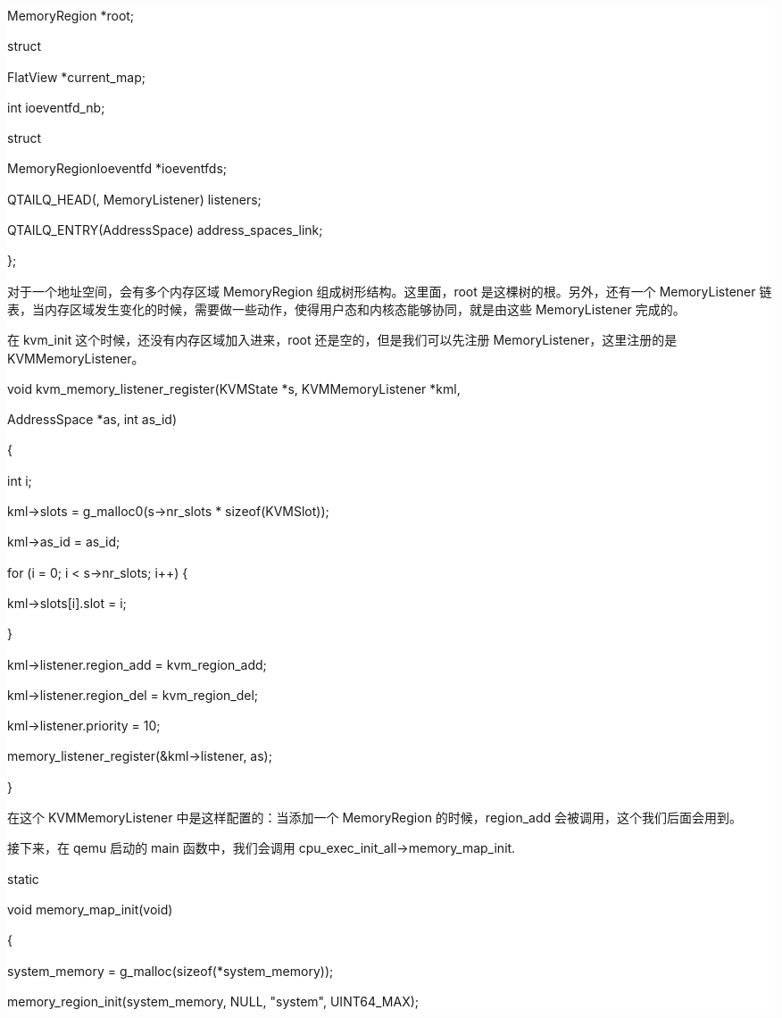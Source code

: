 MemoryRegion *root;

struct 

 FlatView *current_map;

int ioeventfd_nb;

struct 

 MemoryRegionIoeventfd *ioeventfds;

QTAILQ_HEAD(, MemoryListener) listeners;

QTAILQ_ENTRY(AddressSpace) address\_spaces\_link;

};

对于一个地址空间，会有多个内存区域 MemoryRegion 组成树形结构。这里面，root 是这棵树的根。另外，还有一个 MemoryListener 链表，当内存区域发生变化的时候，需要做一些动作，使得用户态和内核态能够协同，就是由这些 MemoryListener 完成的。

在 kvm_init 这个时候，还没有内存区域加入进来，root 还是空的，但是我们可以先注册 MemoryListener，这里注册的是 KVMMemoryListener。

void kvm\_memory\_listener_register(KVMState \*s, KVMMemoryListener \*kml,

AddressSpace *as, int as_id)

{

int i;

kml->slots = g_malloc0(s->nr_slots * sizeof(KVMSlot));

kml->as\_id = as\_id;

for (i = 0; i < s->nr_slots; i++) {

kml->slots\[i\].slot = i;

}

kml->listener.region\_add = kvm\_region_add;

kml->listener.region\_del = kvm\_region_del;

kml->listener.priority = 10;

memory\_listener\_register(&kml->listener, as);

}

在这个 KVMMemoryListener 中是这样配置的：当添加一个 MemoryRegion 的时候，region_add 会被调用，这个我们后面会用到。

接下来，在 qemu 启动的 main 函数中，我们会调用 cpu\_exec\_init\_all->memory\_map_init.

static 

 void memory\_map\_init(void)

{

system\_memory = g\_malloc(sizeof(*system_memory));

memory\_region\_init(system_memory, NULL, "system", UINT64_MAX);
